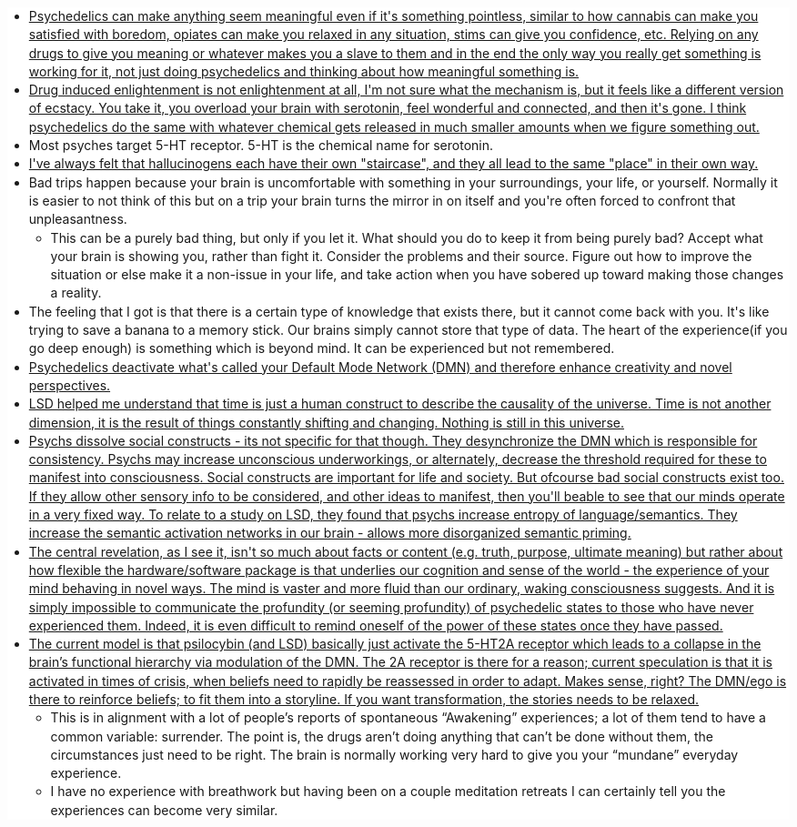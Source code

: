 - [Psychedelics can make anything seem meaningful even if it's something pointless, similar to how cannabis can make you satisfied with boredom, opiates can make you relaxed in any situation, stims can give you confidence, etc. Relying on any drugs to give you meaning or whatever makes you a slave to them and in the end the only way you really get something is working for it, not just doing psychedelics and thinking about how meaningful something is.](https://www.reddit.com/r/RationalPsychonaut/comments/7b7kxu/how_have_psychedelics_changed_your_life_if_at_all/)
- [Drug induced enlightenment is not enlightenment at all, I'm not sure what the mechanism is, but it feels like a different version of ecstacy. You take it, you overload your brain with serotonin, feel wonderful and connected, and then it's gone. I think psychedelics do the same with whatever chemical gets released in much smaller amounts when we figure something out.](https://www.reddit.com/r/Drugs/comments/4whrnx/i_did_so_much_acid_i_almost_died/d67p6sd/ "permalink")
- Most psyches target 5-HT receptor. 5-HT is the chemical name for serotonin.
- [I've always felt that hallucinogens each have their own "staircase", and they all lead to the same "place" in their own way.](https://www.reddit.com/r/DMT/comments/87nmpz/just_broke_through_for_the_first_time/)
- Bad trips happen because your brain is uncomfortable with something in your surroundings, your life, or yourself. Normally it is easier to not think of this but on a trip your brain turns the mirror in on itself and you're often forced to confront that unpleasantness.
  - This can be a purely bad thing, but only if you let it. What should you do to keep it from being purely bad? Accept what your brain is showing you, rather than fight it. Consider the problems and their source. Figure out how to improve the situation or else make it a non-issue in your life, and take action when you have sobered up toward making those changes a reality.
- The feeling that I got is that there is a certain type of knowledge that exists there, but it cannot come back with you. It's like trying to save a banana to a memory stick. Our brains simply cannot store that type of data. The heart of the experience(if you go deep enough) is something which is beyond mind. It can be experienced but not remembered.
- [Psychedelics deactivate what's called your Default Mode Network (DMN) and therefore enhance creativity and novel perspectives.](https://www.wsj.com/articles/the-new-science-of-psychedelics-1525360091)
- [LSD helped me understand that time is just a human construct to describe the causality of the universe. Time is not another dimension, it is the result of things constantly shifting and changing. Nothing is still in this universe.](https://www.reddit.com/r/Psychonaut/comments/ekrrh5/what_are_the_weirder_lessons_that_psychedelics/)
- [Psychs dissolve social constructs - its not specific for that though. They desynchronize the DMN which is responsible for consistency. Psychs may increase unconscious underworkings, or alternately, decrease the threshold required for these to manifest into consciousness. Social constructs are important for life and society. But ofcourse bad social constructs exist too. If they allow other sensory info to be considered, and other ideas to manifest, then you'll beable to see that our minds operate in a very fixed way. To relate to a study on LSD, they found that psychs increase entropy of language/semantics. They increase the semantic activation networks in our brain - allows more disorganized semantic priming. ](https://www.reddit.com/r/RationalPsychonaut/comments/eqjwl6/very_interesting_characteristic_of_psychedelics/)
- [The central revelation, as I see it, isn't so much about facts or content (e.g. truth, purpose, ultimate meaning) but rather about how flexible the hardware/software package is that underlies our cognition and sense of the world - the experience of your mind behaving in novel ways. The mind is vaster and more fluid than our ordinary, waking consciousness suggests. And it is simply impossible to communicate the profundity (or seeming profundity) of psychedelic states to those who have never experienced them. Indeed, it is even difficult to remind oneself of the power of these states once they have passed.](https://news.ycombinator.com/item?id=23947157)
- [The current model is that psilocybin (and LSD) basically just activate the 5-HT2A receptor which leads to a collapse in the brain’s functional hierarchy via modulation of the DMN. The 2A receptor is there for a reason; current speculation is that it is activated in times of crisis, when beliefs need to rapidly be reassessed in order to adapt. Makes sense, right? The DMN/ego is there to reinforce beliefs; to fit them into a storyline. If you want transformation, the stories needs to be relaxed.](https://www.reddit.com/r/RationalPsychonaut/comments/j09fur/anyone_who_is_an_experienced_rationalpsychonaut/)
  - This is in alignment with a lot of people’s reports of spontaneous “Awakening” experiences; a lot of them tend to have a common variable: surrender. The point is, the drugs aren’t doing anything that can’t be done without them, the circumstances just need to be right. The brain is normally working very hard to give you your “mundane” everyday experience.
  - I have no experience with breathwork but having been on a couple meditation retreats I can certainly tell you the experiences can become very similar.